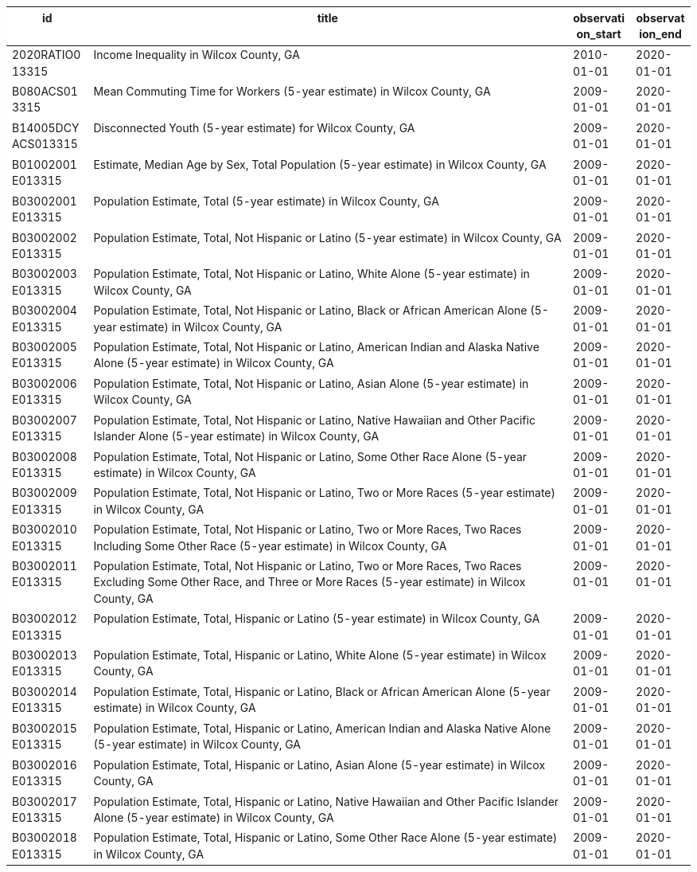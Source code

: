 | id                        | title                                                                                                                                                                      | observation_start   | observation_end   |
|---------------------------|----------------------------------------------------------------------------------------------------------------------------------------------------------------------------|---------------------|-------------------|
| 2020RATIO013315           | Income Inequality in Wilcox County, GA                                                                                                                                     | 2010-01-01          | 2020-01-01        |
| B080ACS013315             | Mean Commuting Time for Workers (5-year estimate) in Wilcox County, GA                                                                                                     | 2009-01-01          | 2020-01-01        |
| B14005DCYACS013315        | Disconnected Youth (5-year estimate) for Wilcox County, GA                                                                                                                 | 2009-01-01          | 2020-01-01        |
| B01002001E013315          | Estimate, Median Age by Sex, Total Population (5-year estimate) in Wilcox County, GA                                                                                       | 2009-01-01          | 2020-01-01        |
| B03002001E013315          | Population Estimate, Total (5-year estimate) in Wilcox County, GA                                                                                                          | 2009-01-01          | 2020-01-01        |
| B03002002E013315          | Population Estimate, Total, Not Hispanic or Latino (5-year estimate) in Wilcox County, GA                                                                                  | 2009-01-01          | 2020-01-01        |
| B03002003E013315          | Population Estimate, Total, Not Hispanic or Latino, White Alone (5-year estimate) in Wilcox County, GA                                                                     | 2009-01-01          | 2020-01-01        |
| B03002004E013315          | Population Estimate, Total, Not Hispanic or Latino, Black or African American Alone (5-year estimate) in Wilcox County, GA                                                 | 2009-01-01          | 2020-01-01        |
| B03002005E013315          | Population Estimate, Total, Not Hispanic or Latino, American Indian and Alaska Native Alone (5-year estimate) in Wilcox County, GA                                         | 2009-01-01          | 2020-01-01        |
| B03002006E013315          | Population Estimate, Total, Not Hispanic or Latino, Asian Alone (5-year estimate) in Wilcox County, GA                                                                     | 2009-01-01          | 2020-01-01        |
| B03002007E013315          | Population Estimate, Total, Not Hispanic or Latino, Native Hawaiian and Other Pacific Islander Alone (5-year estimate) in Wilcox County, GA                                | 2009-01-01          | 2020-01-01        |
| B03002008E013315          | Population Estimate, Total, Not Hispanic or Latino, Some Other Race Alone (5-year estimate) in Wilcox County, GA                                                           | 2009-01-01          | 2020-01-01        |
| B03002009E013315          | Population Estimate, Total, Not Hispanic or Latino, Two or More Races (5-year estimate) in Wilcox County, GA                                                               | 2009-01-01          | 2020-01-01        |
| B03002010E013315          | Population Estimate, Total, Not Hispanic or Latino, Two or More Races, Two Races Including Some Other Race (5-year estimate) in Wilcox County, GA                          | 2009-01-01          | 2020-01-01        |
| B03002011E013315          | Population Estimate, Total, Not Hispanic or Latino, Two or More Races, Two Races Excluding Some Other Race, and Three or More Races (5-year estimate) in Wilcox County, GA | 2009-01-01          | 2020-01-01        |
| B03002012E013315          | Population Estimate, Total, Hispanic or Latino (5-year estimate) in Wilcox County, GA                                                                                      | 2009-01-01          | 2020-01-01        |
| B03002013E013315          | Population Estimate, Total, Hispanic or Latino, White Alone (5-year estimate) in Wilcox County, GA                                                                         | 2009-01-01          | 2020-01-01        |
| B03002014E013315          | Population Estimate, Total, Hispanic or Latino, Black or African American Alone (5-year estimate) in Wilcox County, GA                                                     | 2009-01-01          | 2020-01-01        |
| B03002015E013315          | Population Estimate, Total, Hispanic or Latino, American Indian and Alaska Native Alone (5-year estimate) in Wilcox County, GA                                             | 2009-01-01          | 2020-01-01        |
| B03002016E013315          | Population Estimate, Total, Hispanic or Latino, Asian Alone (5-year estimate) in Wilcox County, GA                                                                         | 2009-01-01          | 2020-01-01        |
| B03002017E013315          | Population Estimate, Total, Hispanic or Latino, Native Hawaiian and Other Pacific Islander Alone (5-year estimate) in Wilcox County, GA                                    | 2009-01-01          | 2020-01-01        |
| B03002018E013315          | Population Estimate, Total, Hispanic or Latino, Some Other Race Alone (5-year estimate) in Wilcox County, GA                                                               | 2009-01-01          | 2020-01-01        |